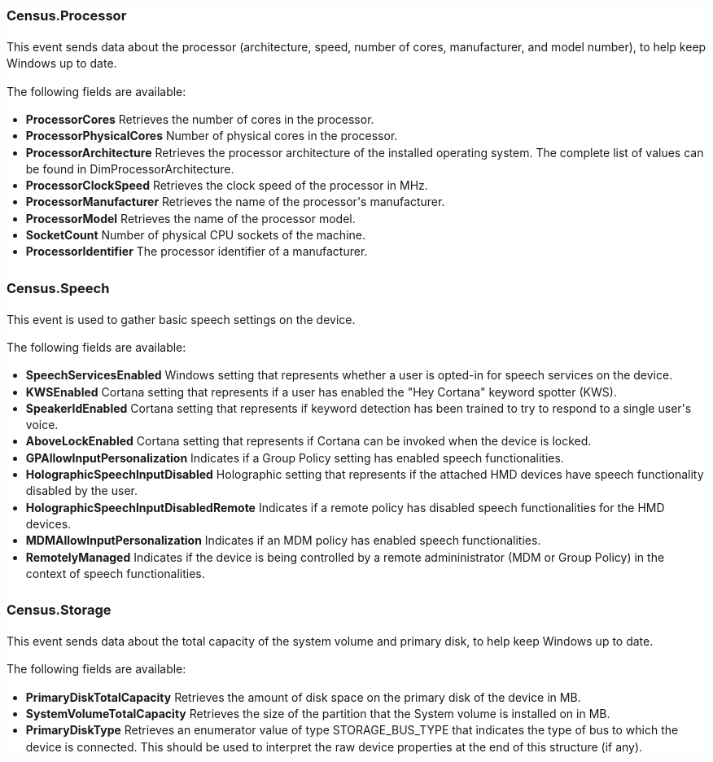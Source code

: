 ### Census.Processor

This event sends data about the processor (architecture, speed, number of cores, manufacturer, and model number), to help keep Windows up to date.

The following fields are available:

- **ProcessorCores**  Retrieves the number of cores in the processor.
- **ProcessorPhysicalCores**  Number of physical cores in the processor.
- **ProcessorArchitecture**  Retrieves the processor architecture of the installed operating system. The complete list of values can be found in DimProcessorArchitecture.
- **ProcessorClockSpeed**  Retrieves the clock speed of the processor in MHz.
- **ProcessorManufacturer**  Retrieves the name of the processor's manufacturer.
- **ProcessorModel**  Retrieves the name of the processor model.
- **SocketCount**  Number of physical CPU sockets of the machine.
- **ProcessorIdentifier**  The processor identifier of a manufacturer.


### Census.Speech

This event is used to gather basic speech settings on the device.

The following fields are available:

- **SpeechServicesEnabled**  Windows setting that represents whether a user is opted-in for speech services on the device.
- **KWSEnabled**  Cortana setting that represents if a user has enabled the "Hey Cortana" keyword spotter (KWS).
- **SpeakerIdEnabled**  Cortana setting that represents if keyword detection has been trained to try to respond to a single user's voice.
- **AboveLockEnabled**  Cortana setting that represents if Cortana can be invoked when the device is locked.
- **GPAllowInputPersonalization**  Indicates if a Group Policy setting has enabled speech functionalities.
- **HolographicSpeechInputDisabled**  Holographic setting that represents if the attached HMD devices have speech functionality disabled by the user.
- **HolographicSpeechInputDisabledRemote**  Indicates if a remote policy has disabled speech functionalities for the HMD devices.
- **MDMAllowInputPersonalization**  Indicates if an MDM policy has enabled speech functionalities.
- **RemotelyManaged**  Indicates if the device is being controlled by a remote admininistrator (MDM or Group Policy) in the context of speech functionalities.


### Census.Storage

This event sends data about the total capacity of the system volume and primary disk, to help keep Windows up to date.

The following fields are available:

- **PrimaryDiskTotalCapacity**  Retrieves the amount of disk space on the primary disk of the device in MB.
- **SystemVolumeTotalCapacity**  Retrieves the size of the partition that the System volume is installed on in MB.
- **PrimaryDiskType**  Retrieves an enumerator value of type STORAGE_BUS_TYPE that indicates the type of bus to which the device is connected. This should be used to interpret the raw device properties at the end of this structure (if any).
